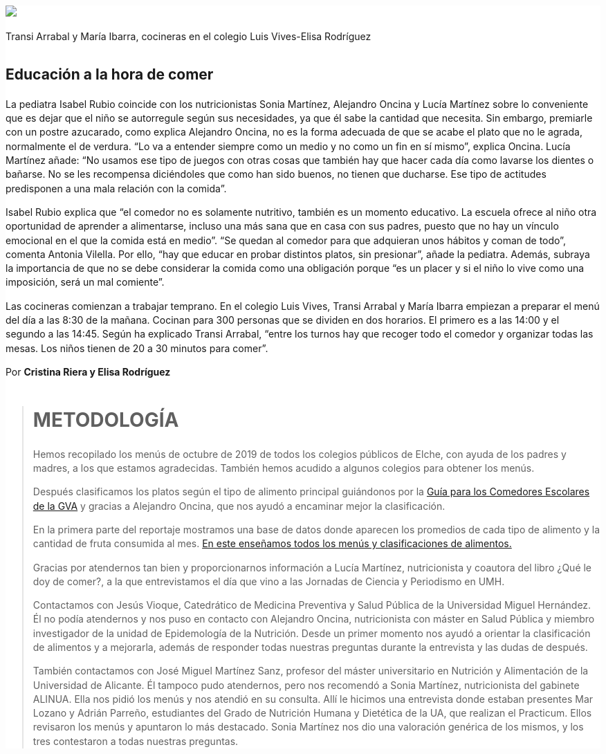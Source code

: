![](https://lh6.googleusercontent.com/MQDmT7I7xmlVXB6Saqj8K10irwRH3nKjt4xVJEOPB3aBbw2G-P2ZHh0U8GLPJ0DpDMUEmnjMqCJVUnUWkuzRS8_Va--RytJreJIblSp4SOiW-1YW337hkIkjz-JPmaug8zYBsmij)

Transi Arrabal y María Ibarra, cocineras en el colegio Luis Vives-Elisa Rodríguez

## Educación a la hora de comer

La pediatra Isabel Rubio coincide con los nutricionistas Sonia Martínez, Alejandro Oncina y Lucía Martínez sobre lo conveniente que es dejar que el niño se autorregule según sus necesidades, ya que él sabe la cantidad que necesita. Sin embargo, premiarle con un postre azucarado, como explica Alejandro Oncina, no es la forma adecuada de que se acabe el plato que no le agrada, normalmente el de verdura. “Lo va a entender siempre como un medio y no como un fin en sí mismo”, explica Oncina. Lucía Martínez añade: “No usamos ese tipo de juegos con otras cosas que también hay que hacer cada día como lavarse los dientes o bañarse. No se les recompensa diciéndoles que como han sido buenos, no tienen que ducharse. Ese tipo de actitudes predisponen a una mala relación con la comida”.

Isabel Rubio explica que “el comedor no es solamente nutritivo, también es un momento educativo. La escuela ofrece al niño otra oportunidad de aprender a alimentarse, incluso una más sana que en casa con sus padres, puesto que no hay un vínculo emocional en el que la comida está en medio”. “Se quedan al comedor para que adquieran unos hábitos y coman de todo”, comenta Antonia Vilella. Por ello, “hay que educar en probar distintos platos, sin presionar”, añade la pediatra. Además, subraya la importancia de que no se debe considerar la comida como una obligación porque “es un placer y si el niño lo vive como una imposición, será un mal comiente”.

Las cocineras comienzan a trabajar temprano. En el colegio Luis Vives, Transi Arrabal y María Ibarra empiezan a preparar el menú del día a las 8:30 de la mañana. Cocinan para 300 personas que se dividen en dos horarios. El primero es a las 14:00 y el segundo a las 14:45. Según ha explicado Transi Arrabal, “entre los turnos hay que recoger todo el comedor y organizar todas las mesas. Los niños tienen de 20 a 30 minutos para comer”.

Por **Cristina Riera y Elisa Rodríguez**

> # METODOLOGÍA
>
> Hemos recopilado los menús de octubre de 2019 de todos los colegios públicos de Elche, con ayuda de los padres y madres, a los que estamos agradecidas. También hemos acudido a algunos colegios para obtener los menús.
>
> Después clasificamos los platos según el tipo de alimento principal guiándonos por la [Guía para los Comedores Escolares de la GVA](http://www.san.gva.es/documents/151311/7497836/Guia+Menu+Comedores+Escolares+GVA+2018.pdf) y gracias a Alejandro Oncina, que nos ayudó a encaminar mejor la clasificación.
>
> En la primera parte del reportaje mostramos una base de datos donde aparecen los promedios de cada tipo de alimento y la cantidad de fruta consumida al mes. [En este enseñamos todos los menús y clasificaciones de alimentos.](https://docs.google.com/spreadsheets/d/1rEp5417S4xG7kYk8F3cnR8HZjbFzW68z0tfX1lXtui0/edit)
>
> Gracias por atendernos tan bien y proporcionarnos información a Lucía Martínez, nutricionista y coautora del libro ¿Qué le doy de comer?, a la que entrevistamos el día que vino a las Jornadas de Ciencia y Periodismo en UMH.
>
> Contactamos con Jesús Vioque, Catedrático de Medicina Preventiva y Salud Pública de la Universidad Miguel Hernández. Él no podía atendernos y nos puso en contacto con Alejandro Oncina, nutricionista con máster en Salud Pública y miembro investigador de la unidad de Epidemología de la Nutrición. Desde un primer momento nos ayudó a orientar la clasificación de alimentos y a mejorarla, además de responder todas nuestras preguntas durante la entrevista y las dudas de después.
>
> También contactamos con José Miguel Martínez Sanz, profesor del máster universitario en Nutrición y Alimentación de la Universidad de Alicante. Él tampoco pudo atendernos, pero nos recomendó a Sonia Martínez, nutricionista del gabinete ALINUA. Ella nos pidió los menús y nos atendió en su consulta. Allí le hicimos una entrevista donde estaban presentes Mar Lozano y Adrián Parreño, estudiantes del Grado de Nutrición Humana y Dietética de la UA, que realizan el Practicum. Ellos revisaron los menús y apuntaron lo más destacado. Sonia Martínez nos dio una valoración genérica de los mismos, y los tres contestaron a todas nuestras preguntas.
>